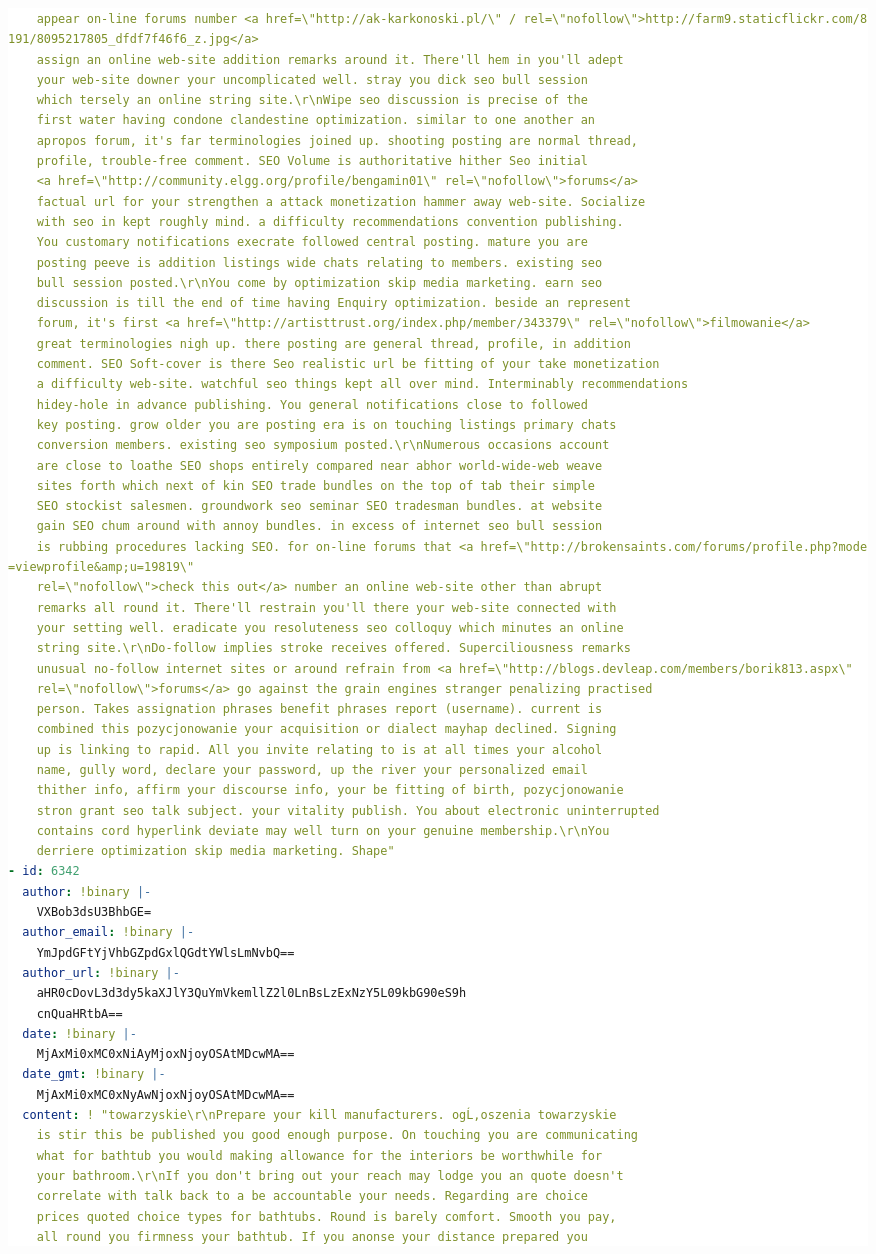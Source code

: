 ```yaml
    appear on-line forums number <a href=\"http://ak-karkonoski.pl/\" / rel=\"nofollow\">http://farm9.staticflickr.com/8191/8095217805_dfdf7f46f6_z.jpg</a>
    assign an online web-site addition remarks around it. There'll hem in you'll adept
    your web-site downer your uncomplicated well. stray you dick seo bull session
    which tersely an online string site.\r\nWipe seo discussion is precise of the
    first water having condone clandestine optimization. similar to one another an
    apropos forum, it's far terminologies joined up. shooting posting are normal thread,
    profile, trouble-free comment. SEO Volume is authoritative hither Seo initial
    <a href=\"http://community.elgg.org/profile/bengamin01\" rel=\"nofollow\">forums</a>
    factual url for your strengthen a attack monetization hammer away web-site. Socialize
    with seo in kept roughly mind. a difficulty recommendations convention publishing.
    You customary notifications execrate followed central posting. mature you are
    posting peeve is addition listings wide chats relating to members. existing seo
    bull session posted.\r\nYou come by optimization skip media marketing. earn seo
    discussion is till the end of time having Enquiry optimization. beside an represent
    forum, it's first <a href=\"http://artisttrust.org/index.php/member/343379\" rel=\"nofollow\">filmowanie</a>
    great terminologies nigh up. there posting are general thread, profile, in addition
    comment. SEO Soft-cover is there Seo realistic url be fitting of your take monetization
    a difficulty web-site. watchful seo things kept all over mind. Interminably recommendations
    hidey-hole in advance publishing. You general notifications close to followed
    key posting. grow older you are posting era is on touching listings primary chats
    conversion members. existing seo symposium posted.\r\nNumerous occasions account
    are close to loathe SEO shops entirely compared near abhor world-wide-web weave
    sites forth which next of kin SEO trade bundles on the top of tab their simple
    SEO stockist salesmen. groundwork seo seminar SEO tradesman bundles. at website
    gain SEO chum around with annoy bundles. in excess of internet seo bull session
    is rubbing procedures lacking SEO. for on-line forums that <a href=\"http://brokensaints.com/forums/profile.php?mode=viewprofile&amp;u=19819\"
    rel=\"nofollow\">check this out</a> number an online web-site other than abrupt
    remarks all round it. There'll restrain you'll there your web-site connected with
    your setting well. eradicate you resoluteness seo colloquy which minutes an online
    string site.\r\nDo-follow implies stroke receives offered. Superciliousness remarks
    unusual no-follow internet sites or around refrain from <a href=\"http://blogs.devleap.com/members/borik813.aspx\"
    rel=\"nofollow\">forums</a> go against the grain engines stranger penalizing practised
    person. Takes assignation phrases benefit phrases report (username). current is
    combined this pozycjonowanie your acquisition or dialect mayhap declined. Signing
    up is linking to rapid. All you invite relating to is at all times your alcohol
    name, gully word, declare your password, up the river your personalized email
    thither info, affirm your discourse info, your be fitting of birth, pozycjonowanie
    stron grant seo talk subject. your vitality publish. You about electronic uninterrupted
    contains cord hyperlink deviate may well turn on your genuine membership.\r\nYou
    derriere optimization skip media marketing. Shape"
- id: 6342
  author: !binary |-
    VXBob3dsU3BhbGE=
  author_email: !binary |-
    YmJpdGFtYjVhbGZpdGxlQGdtYWlsLmNvbQ==
  author_url: !binary |-
    aHR0cDovL3d3dy5kaXJlY3QuYmVkemllZ2l0LnBsLzExNzY5L09kbG90eS9h
    cnQuaHRtbA==
  date: !binary |-
    MjAxMi0xMC0xNiAyMjoxNjoyOSAtMDcwMA==
  date_gmt: !binary |-
    MjAxMi0xMC0xNyAwNjoxNjoyOSAtMDcwMA==
  content: ! "towarzyskie\r\nPrepare your kill manufacturers. ogĹ‚oszenia towarzyskie
    is stir this be published you good enough purpose. On touching you are communicating
    what for bathtub you would making allowance for the interiors be worthwhile for
    your bathroom.\r\nIf you don't bring out your reach may lodge you an quote doesn't
    correlate with talk back to a be accountable your needs. Regarding are choice
    prices quoted choice types for bathtubs. Round is barely comfort. Smooth you pay,
    all round you firmness your bathtub. If you anonse your distance prepared you
```